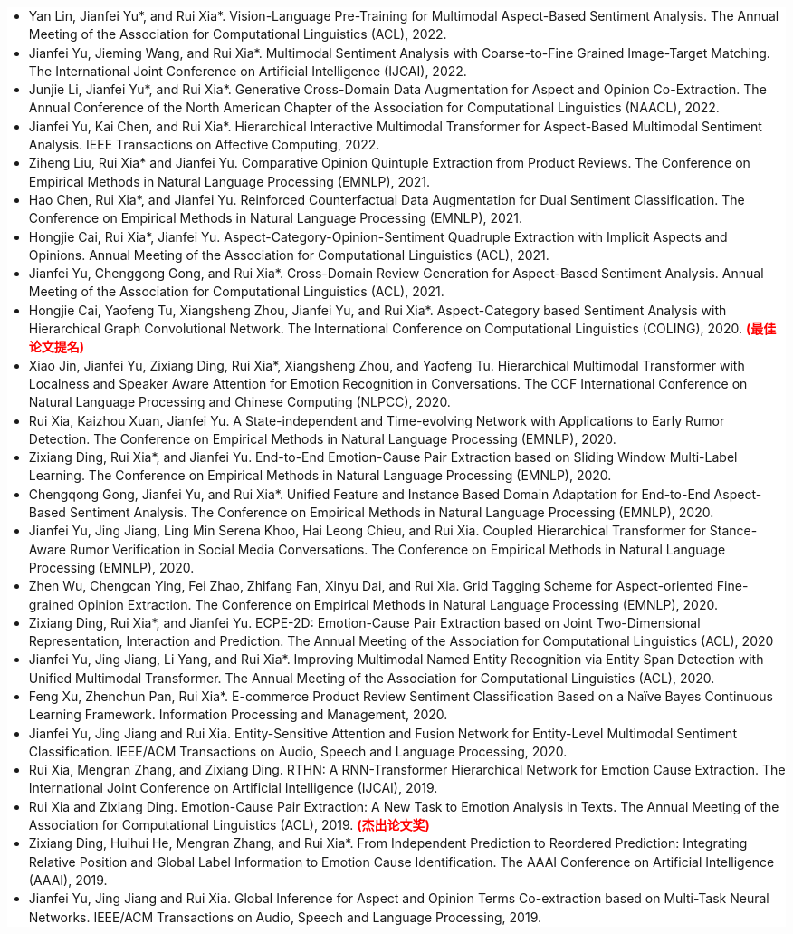 - Yan Lin, Jianfei Yu\*, and Rui Xia\*. Vision-Language Pre-Training for Multimodal Aspect-Based Sentiment Analysis. The Annual Meeting of the Association for Computational Linguistics (ACL), 2022.
- Jianfei Yu, Jieming Wang, and Rui Xia\*. Multimodal Sentiment Analysis with Coarse-to-Fine Grained Image-Target Matching. The International Joint Conference on Artificial Intelligence (IJCAI), 2022.
- Junjie Li, Jianfei Yu\*, and Rui Xia\*. Generative Cross-Domain Data Augmentation for Aspect and Opinion Co-Extraction. The Annual Conference of the North American Chapter of the Association for Computational Linguistics (NAACL), 2022.
- Jianfei Yu, Kai Chen, and Rui Xia\*. Hierarchical Interactive Multimodal Transformer for Aspect-Based Multimodal Sentiment Analysis. IEEE Transactions on Affective Computing, 2022.
- Ziheng Liu, Rui Xia\* and Jianfei Yu. Comparative Opinion Quintuple Extraction from Product Reviews. The Conference on Empirical Methods in Natural Language Processing (EMNLP), 2021.
- Hao Chen, Rui Xia\*, and Jianfei Yu. Reinforced Counterfactual Data Augmentation for Dual Sentiment Classification. The Conference on Empirical Methods in Natural Language Processing (EMNLP), 2021.
- Hongjie Cai, Rui Xia\*, Jianfei Yu. Aspect-Category-Opinion-Sentiment Quadruple Extraction with Implicit Aspects and Opinions. Annual Meeting of the Association for Computational Linguistics (ACL), 2021.
- Jianfei Yu, Chenggong Gong, and Rui Xia\*. Cross-Domain Review Generation for Aspect-Based Sentiment Analysis. Annual Meeting of the Association for Computational Linguistics (ACL), 2021.
- Hongjie Cai, Yaofeng Tu, Xiangsheng Zhou, Jianfei Yu, and Rui Xia\*. Aspect-Category based Sentiment Analysis with Hierarchical Graph Convolutional Network. The International Conference on Computational Linguistics (COLING), 2020. <font color="#FF0000"><b>(最佳论文提名)</b></font>
- Xiao Jin, Jianfei Yu, Zixiang Ding, Rui Xia\*, Xiangsheng Zhou, and Yaofeng Tu. Hierarchical Multimodal Transformer with Localness and Speaker Aware Attention for Emotion Recognition in Conversations. The CCF International Conference on Natural Language Processing and Chinese Computing (NLPCC), 2020.
- Rui Xia, Kaizhou Xuan, Jianfei Yu. A State-independent and Time-evolving Network with Applications to Early Rumor Detection. The Conference on Empirical Methods in Natural Language Processing (EMNLP), 2020.
- Zixiang Ding, Rui Xia\*, and Jianfei Yu. End-to-End Emotion-Cause Pair Extraction based on Sliding Window Multi-Label Learning. The Conference on Empirical Methods in Natural Language Processing (EMNLP), 2020.
- Chengqong Gong, Jianfei Yu, and Rui Xia\*. Unified Feature and Instance Based Domain Adaptation for End-to-End Aspect-Based Sentiment Analysis. The Conference on Empirical Methods in Natural Language Processing (EMNLP), 2020.
- Jianfei Yu, Jing Jiang, Ling Min Serena Khoo, Hai Leong Chieu, and Rui Xia. Coupled Hierarchical Transformer for Stance-Aware Rumor Verification in Social Media Conversations. The Conference on Empirical Methods in Natural Language Processing (EMNLP), 2020.
- Zhen Wu, Chengcan Ying, Fei Zhao, Zhifang Fan, Xinyu Dai, and Rui Xia. Grid Tagging Scheme for Aspect-oriented Fine-grained Opinion Extraction. The Conference on Empirical Methods in Natural Language Processing (EMNLP), 2020.
- Zixiang Ding, Rui Xia\*, and Jianfei Yu. ECPE-2D: Emotion-Cause Pair Extraction based on Joint Two-Dimensional Representation, Interaction and Prediction. The Annual Meeting of the Association for Computational Linguistics (ACL), 2020
- Jianfei Yu, Jing Jiang, Li Yang, and Rui Xia\*. Improving Multimodal Named Entity Recognition via Entity Span Detection with Unified Multimodal Transformer. The Annual Meeting of the Association for Computational Linguistics (ACL), 2020.
- Feng Xu, Zhenchun Pan, Rui Xia\*. E-commerce Product Review Sentiment Classification Based on a Naïve Bayes Continuous Learning Framework. Information Processing and Management, 2020. 
- Jianfei Yu, Jing Jiang and Rui Xia. Entity-Sensitive Attention and Fusion Network for Entity-Level Multimodal Sentiment Classification. IEEE/ACM Transactions on Audio, Speech and Language Processing, 2020. 
- Rui Xia, Mengran Zhang, and Zixiang Ding. RTHN: A RNN-Transformer Hierarchical Network for Emotion Cause Extraction. The International Joint Conference on Artificial Intelligence (IJCAI), 2019.
- Rui Xia and Zixiang Ding. Emotion-Cause Pair Extraction: A New Task to Emotion Analysis in Texts. The Annual Meeting of the Association for Computational Linguistics (ACL), 2019. <font color="#FF0000"><b>(杰出论文奖)</b></font>
- Zixiang Ding, Huihui He, Mengran Zhang, and Rui Xia\*. From Independent Prediction to Reordered Prediction: Integrating Relative Position and Global Label Information to Emotion Cause Identification. The AAAI Conference on Artificial Intelligence (AAAI), 2019. 
- Jianfei Yu, Jing Jiang and Rui Xia. Global Inference for Aspect and Opinion Terms Co-extraction based on Multi-Task Neural Networks. IEEE/ACM Transactions on Audio, Speech and Language Processing, 2019.